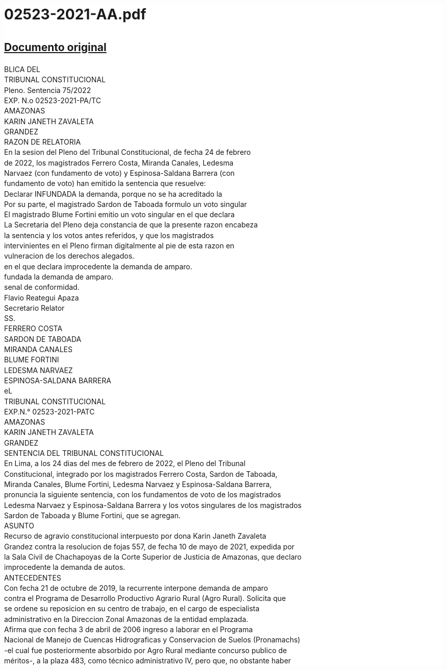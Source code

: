 
02523-2021-AA.pdf
=================
  
[Documento original](https://tc.gob.pe/jurisprudencia/2022/02523-2021-AA.pdf)  
---  
BLICA DEL  
TRIBUNAL CONSTITUCIONAL  
Pleno. Sentencia 75/2022  
EXP. N.o 02523-2021-PA/TC  
AMAZONAS  
KARIN JANETH ZAVALETA  
GRANDEZ  
RAZON DE RELATORIA  
En la sesion del Pleno del Tribunal Constitucional, de fecha 24 de febrero  
de 2022, los magistrados Ferrero Costa, Miranda Canales, Ledesma  
Narvaez (con fundamento de voto) y Espinosa-Saldana Barrera (con  
fundamento de voto) han emitido la sentencia que resuelve:  
Declarar INFUNDADA la demanda, porque no se ha acreditado la  
Por su parte, el magistrado Sardon de Taboada formulo un voto singular  
El magistrado Blume Fortini emitio un voto singular en el que declara  
La Secretaria del Pleno deja constancia de que la presente razon encabeza  
la sentencia y los votos antes referidos, y que los magistrados  
intervinientes en el Pleno firman digitalmente al pie de esta razon en  
vulneracion de los derechos alegados.  
en el que declara improcedente la demanda de amparo.  
fundada la demanda de amparo.  
senal de conformidad.  
Flavio Reategui Apaza  
Secretario Relator  
SS.  
FERRERO COSTA  
SARDON DE TABOADA  
MIRANDA CANALES  
BLUME FORTINI  
LEDESMA NARVAEZ  
ESPINOSA-SALDANA BARRERA  
eL  
TRIBUNAL CONSTITUCIONAL  
EXP.N.° 02523-2021-PATC  
AMAZONAS  
KARIN JANETH ZAVALETA  
GRANDEZ  
SENTENCIA DEL TRIBUNAL CONSTITUCIONAL  
En Lima, a los 24 dias del mes de febrero de 2022, el Pleno del Tribunal  
Constitucional, integrado por los magistrados Ferrero Costa, Sardon de Taboada,  
Miranda Canales, Blume Fortini, Ledesma Narvaez y Espinosa-Saldana Barrera,  
pronuncia la siguiente sentencia, con los fundamentos de voto de los magistrados  
Ledesma Narvaez y Espinosa-Saldana Barrera y los votos singulares de los magistrados  
Sardon de Taboada y Blume Fortini, que se agregan.  
ASUNTO  
Recurso de agravio constitucional interpuesto por dona Karin Janeth Zavaleta  
Grandez contra la resolucion de fojas 557, de fecha 10 de mayo de 2021, expedida por  
la Sala Civil de Chachapoyas de la Corte Superior de Justicia de Amazonas, que declaro  
improcedente la demanda de autos.  
ANTECEDENTES  
Con fecha 21 de octubre de 2019, la recurrente interpone demanda de amparo  
contra el Programa de Desarrollo Productivo Agrario Rural (Agro Rural). Solicita que  
se ordene su reposicion en su centro de trabajo, en el cargo de especialista  
administrativo en la Direccion Zonal Amazonas de la entidad emplazada.  
Afirma que con fecha 3 de abril de 2006 ingreso a laborar en el Programa  
Nacional de Manejo de Cuencas Hidrograficas y Conservacion de Suelos (Pronamachs)  
-el cual fue posteriormente absorbido por Agro Rural mediante concurso publico de  
méritos-, a la plaza 483, como técnico administrativo IV, pero que, no obstante haber  